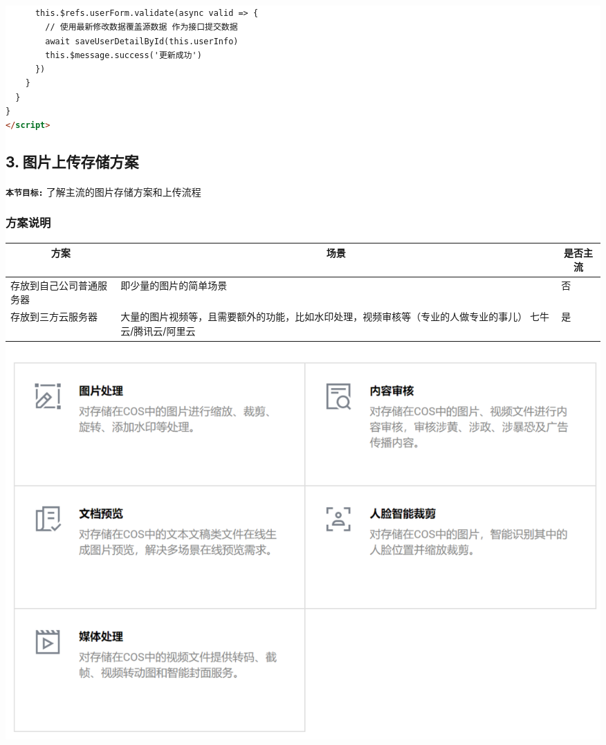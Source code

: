 ```html
      this.$refs.userForm.validate(async valid => {
        // 使用最新修改数据覆盖源数据 作为接口提交数据
        await saveUserDetailById(this.userInfo)
        this.$message.success('更新成功')
      })
    }
  }
}
</script>
```



## 3. 图片上传存储方案

**`本节目标:`** 了解主流的图片存储方案和上传流程

### 方案说明

| 方案                     | 场景                                                         | 是否主流 |
| ------------------------ | ------------------------------------------------------------ | -------- |
| 存放到自己公司普通服务器 | 即少量的图片的简单场景                                       | 否       |
| 存放到三方云服务器       | 大量的图片视频等，且需要额外的功能，比如水印处理，视频审核等（专业的人做专业的事儿） 七牛云/腾讯云/阿里云 | 是       |

![](asset/employDetail/pic.png)
